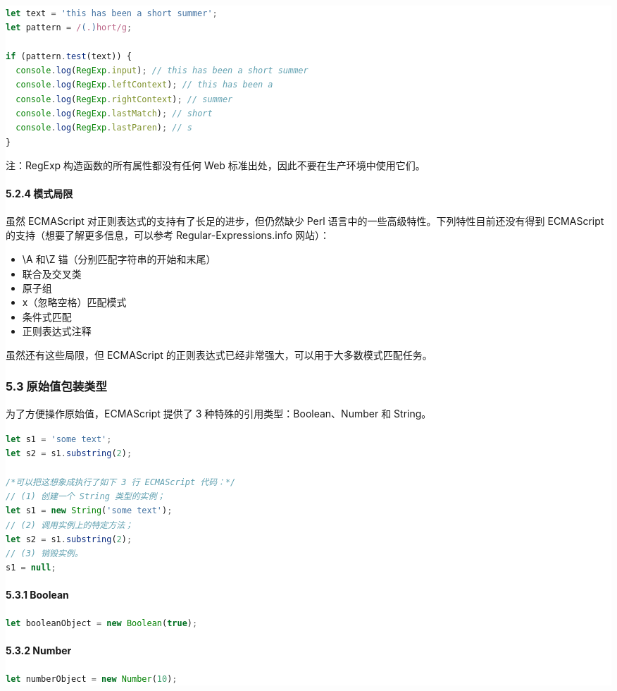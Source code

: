 ```js
let text = 'this has been a short summer';
let pattern = /(.)hort/g;

if (pattern.test(text)) {
  console.log(RegExp.input); // this has been a short summer
  console.log(RegExp.leftContext); // this has been a
  console.log(RegExp.rightContext); // summer
  console.log(RegExp.lastMatch); // short
  console.log(RegExp.lastParen); // s
}
```

注：RegExp 构造函数的所有属性都没有任何 Web 标准出处，因此不要在生产环境中使用它们。

#### 5.2.4 模式局限

虽然 ECMAScript 对正则表达式的支持有了长足的进步，但仍然缺少 Perl 语言中的一些高级特性。下列特性目前还没有得到 ECMAScript 的支持（想要了解更多信息，可以参考 Regular-Expressions.info 网站）：

- \A 和\Z 锚（分别匹配字符串的开始和末尾）
- 联合及交叉类
- 原子组
- x（忽略空格）匹配模式
- 条件式匹配
- 正则表达式注释

虽然还有这些局限，但 ECMAScript 的正则表达式已经非常强大，可以用于大多数模式匹配任务。

### 5.3 原始值包装类型

为了方便操作原始值，ECMAScript 提供了 3 种特殊的引用类型：Boolean、Number 和 String。

```js
let s1 = 'some text';
let s2 = s1.substring(2);

/*可以把这想象成执行了如下 3 行 ECMAScript 代码：*/
// (1) 创建一个 String 类型的实例；
let s1 = new String('some text');
// (2) 调用实例上的特定方法；
let s2 = s1.substring(2);
// (3) 销毁实例。
s1 = null;
```

#### 5.3.1 Boolean

```js
let booleanObject = new Boolean(true);
```

#### 5.3.2 Number

```js
let numberObject = new Number(10);
```
